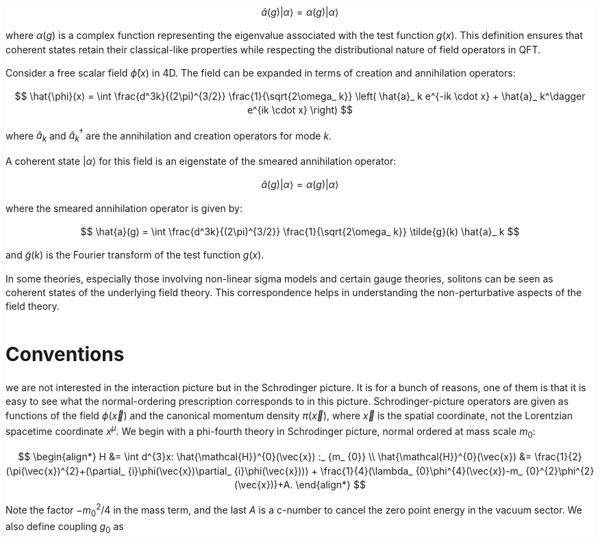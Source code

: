 $$
\hat{a}(g) \left\lvert{\alpha}\right\rangle  = \alpha(g) \left\lvert{\alpha}\right\rangle 
$$

where $\alpha(g)$ is a complex function representing the eigenvalue associated with the test function $g(x)$. This definition ensures that coherent states retain their classical-like properties while respecting the distributional nature of field operators in QFT.

Consider a free scalar field $\hat{\phi}(x)$ in 4D. The field can be expanded in terms of creation and annihilation operators:

$$
\hat{\phi}(x) = \int \frac{d^3k}{(2\pi)^{3/2}} \frac{1}{\sqrt{2\omega_ k}} \left( \hat{a}_ k e^{-ik \cdot x} + \hat{a}_ k^\dagger e^{ik \cdot x} \right)
$$

where $\hat{a}_ k$ and $\hat{a}_ k^\dagger$ are the annihilation and creation operators for mode $k$.

A coherent state $\left\lvert{\alpha}\right\rangle$ for this field is an eigenstate of the smeared annihilation operator:

$$
\hat{a}(g) \left\lvert{\alpha}\right\rangle  = \alpha(g) \left\lvert{\alpha}\right\rangle 
$$

where the smeared annihilation operator is given by:

$$
\hat{a}(g) = \int \frac{d^3k}{(2\pi)^{3/2}} \frac{1}{\sqrt{2\omega_ k}} \tilde{g}(k) \hat{a}_ k
$$

and $\tilde{g}(k)$ is the Fourier transform of the test function $g(x)$.

In some theories, especially those involving non-linear sigma models and certain gauge theories, solitons can be seen as coherent states of the underlying field theory. This correspondence helps in understanding the non-perturbative aspects of the field theory.

# Conventions

we are not interested in the interaction picture but in the Schrodinger picture. It is for a bunch of reasons, one of them is that it is easy to see what the normal-ordering prescription corresponds to in this picture. Schrodinger-picture operators are given as functions of the field $\phi(\vec{x})$ and the canonical momentum density $\pi(\vec{x})$, where $\vec{x}$ is the spatial coordinate, not the Lorentzian spacetime coordinate $x^{\mu}$. We begin with a phi-fourth theory in Schrodinger picture, normal ordered at mass scale $m_ {0}$:

$$
\begin{align*}
H &= \int d^{3}x: \hat{\mathcal{H}}^{0}(\vec{x}) :_ {m_ {0}} \\
\hat{\mathcal{H}}^{0}(\vec{x}) &= \frac{1}{2}(\pi(\vec{x})^{2}+(\partial_ {i}\phi(\vec{x})\partial_ {i}\phi(\vec{x}))) + \frac{1}{4}(\lambda_ {0}\phi^{4}(\vec{x})-m_ {0}^{2}\phi^{2}(\vec{x}))+A.
\end{align*}
$$

Note the factor $-m_ {0}^{2} /4$ in the mass term, and the last $A$ is a c-number to cancel the zero point energy in the vacuum sector. We also define coupling $g_ {0}$ as 
